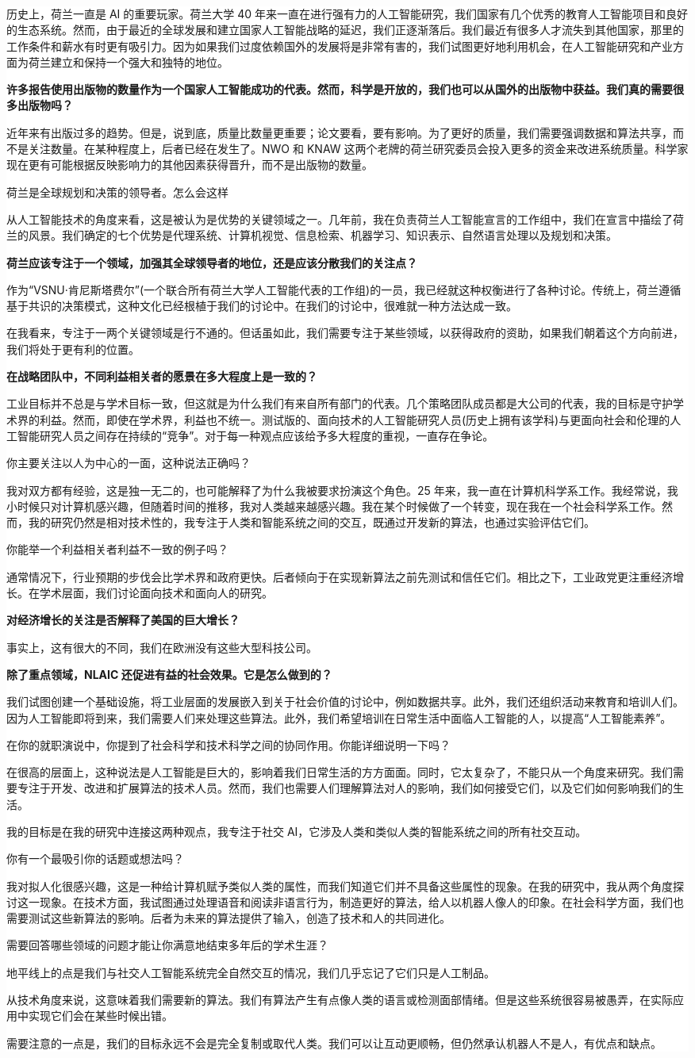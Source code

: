 历史上，荷兰一直是 AI 的重要玩家。荷兰大学 40 年来一直在进行强有力的人工智能研究，我们国家有几个优秀的教育人工智能项目和良好的生态系统。然而，由于最近的全球发展和建立国家人工智能战略的延迟，我们正逐渐落后。我们最近有很多人才流失到其他国家，那里的工作条件和薪水有时更有吸引力。因为如果我们过度依赖国外的发展将是非常有害的，我们试图更好地利用机会，在人工智能研究和产业方面为荷兰建立和保持一个强大和独特的地位。

**许多报告使用出版物的数量作为一个国家人工智能成功的代表。然而，科学是开放的，我们也可以从国外的出版物中获益。我们真的需要很多出版物吗？**

近年来有出版过多的趋势。但是，说到底，质量比数量更重要；论文要看，要有影响。为了更好的质量，我们需要强调数据和算法共享，而不是关注数量。在某种程度上，后者已经在发生了。NWO 和 KNAW 这两个老牌的荷兰研究委员会投入更多的资金来改进系统质量。科学家现在更有可能根据反映影响力的其他因素获得晋升，而不是出版物的数量。

荷兰是全球规划和决策的领导者。怎么会这样

从人工智能技术的角度来看，这是被认为是优势的关键领域之一。几年前，我在负责荷兰人工智能宣言的工作组中，我们在宣言中描绘了荷兰的风景。我们确定的七个优势是代理系统、计算机视觉、信息检索、机器学习、知识表示、自然语言处理以及规划和决策。

**荷兰应该专注于一个领域，加强其全球领导者的地位，还是应该分散我们的关注点？**

作为“VSNU·肯尼斯塔费尔”(一个联合所有荷兰大学人工智能代表的工作组)的一员，我已经就这种权衡进行了各种讨论。传统上，荷兰遵循基于共识的决策模式，这种文化已经根植于我们的讨论中。在我们的讨论中，很难就一种方法达成一致。

在我看来，专注于一两个关键领域是行不通的。但话虽如此，我们需要专注于某些领域，以获得政府的资助，如果我们朝着这个方向前进，我们将处于更有利的位置。

**在战略团队中，不同利益相关者的愿景在多大程度上是一致的？**

工业目标并不总是与学术目标一致，但这就是为什么我们有来自所有部门的代表。几个策略团队成员都是大公司的代表，我的目标是守护学术界的利益。然而，即使在学术界，利益也不统一。测试版的、面向技术的人工智能研究人员(历史上拥有该学科)与更面向社会和伦理的人工智能研究人员之间存在持续的“竞争”。对于每一种观点应该给予多大程度的重视，一直存在争论。

你主要关注以人为中心的一面，这种说法正确吗？

我对双方都有经验，这是独一无二的，也可能解释了为什么我被要求扮演这个角色。25 年来，我一直在计算机科学系工作。我经常说，我小时候只对计算机感兴趣，但随着时间的推移，我对人类越来越感兴趣。我在某个时候做了一个转变，现在我在一个社会科学系工作。然而，我的研究仍然是相对技术性的，我专注于人类和智能系统之间的交互，既通过开发新的算法，也通过实验评估它们。

你能举一个利益相关者利益不一致的例子吗？

通常情况下，行业预期的步伐会比学术界和政府更快。后者倾向于在实现新算法之前先测试和信任它们。相比之下，工业政党更注重经济增长。在学术层面，我们讨论面向技术和面向人的研究。

**对经济增长的关注是否解释了美国的巨大增长？**

事实上，这有很大的不同，我们在欧洲没有这些大型科技公司。

**除了重点领域，NLAIC 还促进有益的社会效果。它是怎么做到的？**

我们试图创建一个基础设施，将工业层面的发展嵌入到关于社会价值的讨论中，例如数据共享。此外，我们还组织活动来教育和培训人们。因为人工智能即将到来，我们需要人们来处理这些算法。此外，我们希望培训在日常生活中面临人工智能的人，以提高“人工智能素养”。

在你的就职演说中，你提到了社会科学和技术科学之间的协同作用。你能详细说明一下吗？

在很高的层面上，这种说法是人工智能是巨大的，影响着我们日常生活的方方面面。同时，它太复杂了，不能只从一个角度来研究。我们需要专注于开发、改进和扩展算法的技术人员。然而，我们也需要人们理解算法对人的影响，我们如何接受它们，以及它们如何影响我们的生活。

我的目标是在我的研究中连接这两种观点，我专注于社交 AI，它涉及人类和类似人类的智能系统之间的所有社交互动。

你有一个最吸引你的话题或想法吗？

我对拟人化很感兴趣，这是一种给计算机赋予类似人类的属性，而我们知道它们并不具备这些属性的现象。在我的研究中，我从两个角度探讨这一现象。在技术方面，我试图通过处理语音和阅读非语言行为，制造更好的算法，给人以机器人像人的印象。在社会科学方面，我们也需要测试这些新算法的影响。后者为未来的算法提供了输入，创造了技术和人的共同进化。

需要回答哪些领域的问题才能让你满意地结束多年后的学术生涯？

地平线上的点是我们与社交人工智能系统完全自然交互的情况，我们几乎忘记了它们只是人工制品。

从技术角度来说，这意味着我们需要新的算法。我们有算法产生有点像人类的语言或检测面部情绪。但是这些系统很容易被愚弄，在实际应用中实现它们会在某些时候出错。

需要注意的一点是，我们的目标永远不会是完全复制或取代人类。我们可以让互动更顺畅，但仍然承认机器人不是人，有优点和缺点。
